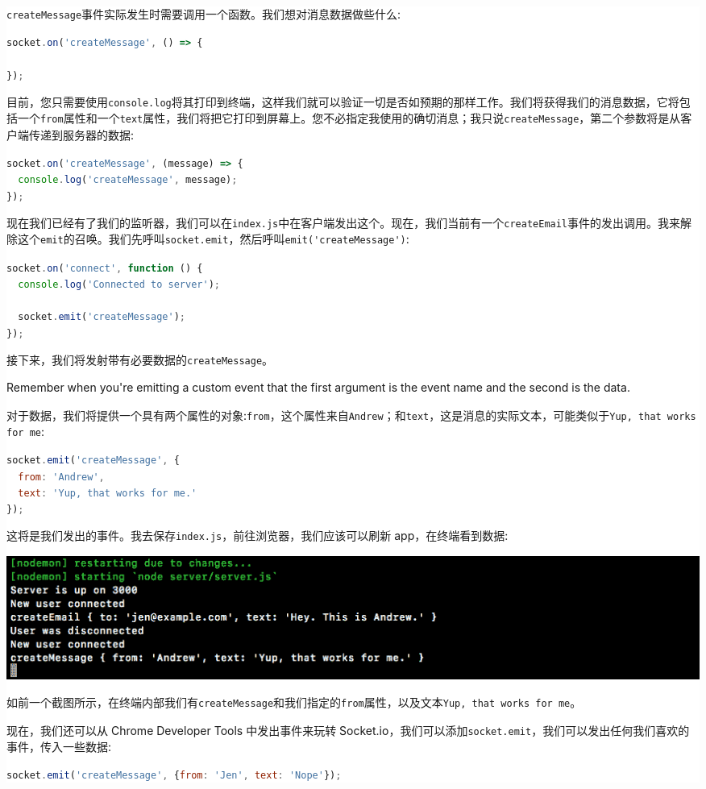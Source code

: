 `createMessage`事件实际发生时需要调用一个函数。我们想对消息数据做些什么:

```js
socket.on('createMessage', () => {

});
```

目前，您只需要使用`console.log`将其打印到终端，这样我们就可以验证一切是否如预期的那样工作。我们将获得我们的消息数据，它将包括一个`from`属性和一个`text`属性，我们将把它打印到屏幕上。您不必指定我使用的确切消息；我只说`createMessage`，第二个参数将是从客户端传递到服务器的数据:

```js
socket.on('createMessage', (message) => {
  console.log('createMessage', message);
});
```

现在我们已经有了我们的监听器，我们可以在`index.js`中在客户端发出这个。现在，我们当前有一个`createEmail`事件的发出调用。我来解除这个`emit`的召唤。我们先呼叫`socket.emit`，然后呼叫`emit('createMessage')`:

```js
socket.on('connect', function () {
  console.log('Connected to server');

  socket.emit('createMessage');
});
```

接下来，我们将发射带有必要数据的`createMessage`。

Remember when you're emitting a custom event that the first argument is the event name and the second is the data.

对于数据，我们将提供一个具有两个属性的对象:`from`，这个属性来自`Andrew`；和`text`，这是消息的实际文本，可能类似于`Yup, that works for me`:

```js
socket.emit('createMessage', {
  from: 'Andrew',
  text: 'Yup, that works for me.'
});
```

这将是我们发出的事件。我去保存`index.js`，前往浏览器，我们应该可以刷新 app，在终端看到数据:

![](img/98277517-b201-4820-bd7c-8b525aeb1b1b.png)

如前一个截图所示，在终端内部我们有`createMessage`和我们指定的`from`属性，以及文本`Yup, that works for me`。

现在，我们还可以从 Chrome Developer Tools 中发出事件来玩转 Socket.io，我们可以添加`socket.emit`，我们可以发出任何我们喜欢的事件，传入一些数据:

```js
socket.emit('createMessage', {from: 'Jen', text: 'Nope'});
```

